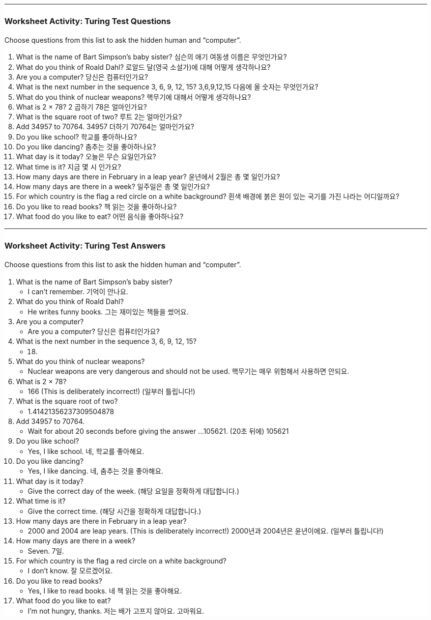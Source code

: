 ***

### Worksheet Activity: Turing Test Questions
Choose questions from this list to ask the hidden human and “computer”.
1.	What is the name of Bart Simpson’s baby sister? 심슨의 애기 여동생 이름은 무엇인가요?
2.	What do you think of Roald Dahl? 로알드 달(영국 소설가)에 대해 어떻게 생각하나요?
3.	Are you a computer? 당신은 컴퓨터인가요?
4.	What is the next number in the sequence 3, 6, 9, 12, 15? 3,6,9,12,15 다음에 올 숫자는 무엇인가요?
5.	What do you think of nuclear weapons? 핵무기에 대해서 어떻게 생각하나요?
6.	What is 2 × 78? 2 곱하기 78은 얼마인가요?
7.	What is the square root of two? 루트 2는 얼마인가요?
8.	Add 34957 to 70764. 34957 더하기 70764는 얼마인가요?
9.	Do you like school? 학교를 좋아하나요?
10.	Do you like dancing? 춤추는 것을 좋아하나요?
11.	What day is it today? 오늘은 무슨 요일인가요?
12.	What time is it? 지금 몇 시 인가요?
13.	How many days are there in February in a leap year? 윤년에서 2월은 총 몇 일인가요?
14.	How many days are there in a week? 일주일은 총 몇 일인가요?
15.	For which country is the flag a red circle on a white background? 흰색 배경에 붉은 원이 있는 국기를 가진 나라는 어디일까요?
16.	Do you like to read books? 책 읽는 것을 좋아하나요?
17.	What food do you like to eat? 어떤 음식을 좋아하나요?

*** 
### Worksheet Activity: Turing Test Answers
Choose questions from this list to ask the hidden human and “computer”.
1.	What is the name of Bart Simpson’s baby sister?
	- I can’t remember. 기억이 안나요.
2.	What do you think of Roald Dahl?
	- He writes funny books. 그는 재미있는 책들을 썼어요.
3.	Are you a computer?
	- Are you a computer? 당신은 컴퓨터인가요?
4.	What is the next number in the sequence 3, 6, 9, 12, 15?
	- 18.
5.	What do you think of nuclear weapons?
	- Nuclear weapons are very dangerous and should not be used. 핵무기는 매우 위험해서 사용하면 안되요.
6.	What is 2 × 78?
	- 166 (This is deliberately incorrect!) (일부러 틀립니다!)
7.	What is the square root of two?
	- 1.41421356237309504878
8.	Add 34957 to 70764.
	- Wait for about 20 seconds before giving the answer ...105621. (20초 뒤에) 105621
9.	Do you like school?
	- Yes, I like school. 네, 학교를 좋아해요.
10.	Do you like dancing?
	- Yes, I like dancing. 네, 춤추는 것을 좋아해요.
11.	What day is it today?
	- Give the correct day of the week. (해당 요일을 정확하게 대답합니다.)
12.	What time is it?
	- Give the correct time. (해당 시간을 정확하게 대답합니다.)
13.	How many days are there in February in a leap year?
	- 2000 and 2004 are leap years. (This is deliberately incorrect!) 2000년과 2004년은 윤년이에요. (일부러 틀립니다!)
14.	How many days are there in a week?
	- Seven. 7일.
15.	For which country is the flag a red circle on a white background?
	- I don’t know. 잘 모르겠어요.
16.	Do you like to read books?
	- Yes, I like to read books. 네 책 읽는 것을 좋아해요.
17.	What food do you like to eat?
	- I’m not hungry, thanks. 저는 배가 고프지 않아요. 고마워요.
